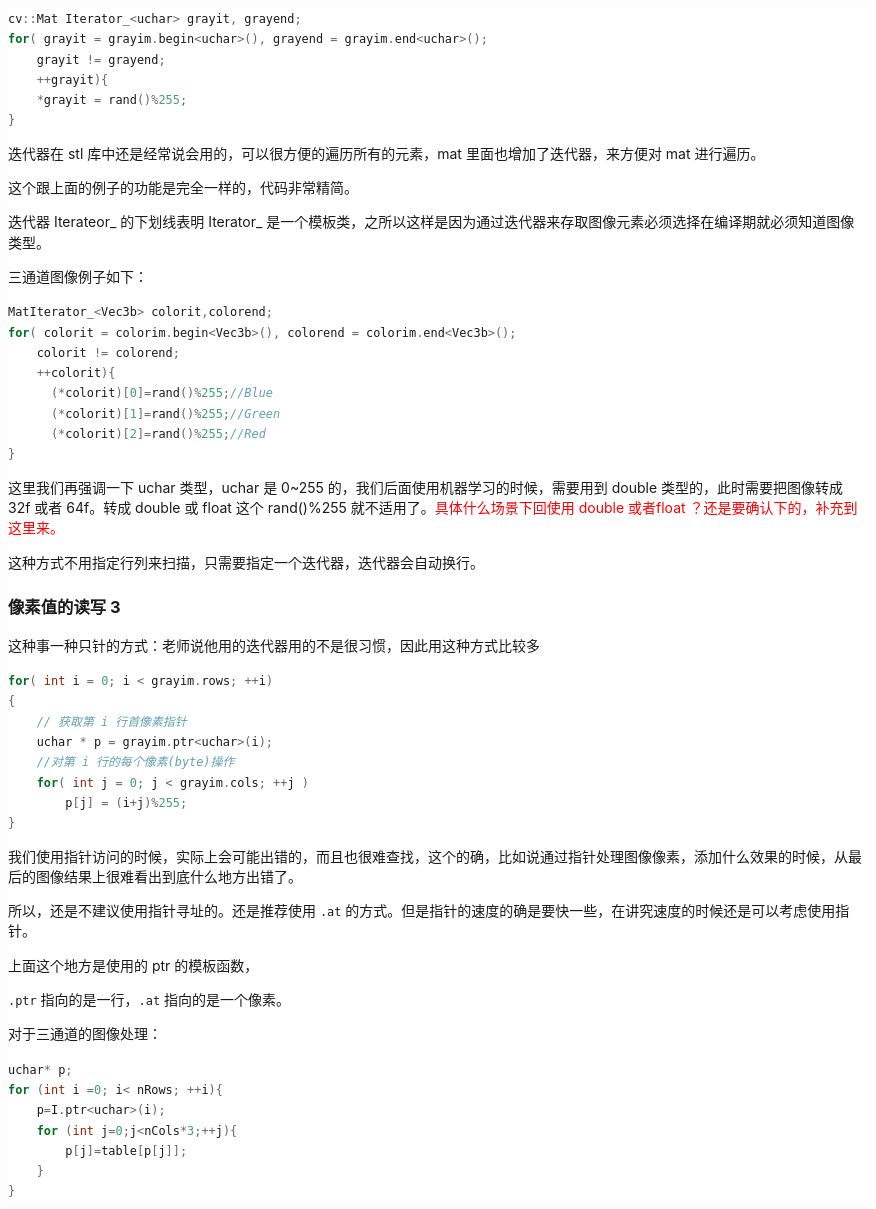 ```cpp
cv::Mat Iterator_<uchar> grayit, grayend;
for( grayit = grayim.begin<uchar>(), grayend = grayim.end<uchar>();
    grayit != grayend;
    ++grayit){
    *grayit = rand()%255;
}
```
迭代器在 stl 库中还是经常说会用的，可以很方便的遍历所有的元素，mat 里面也增加了迭代器，来方便对 mat 进行遍历。

这个跟上面的例子的功能是完全一样的，代码非常精简。

迭代器 Iterateor_ 的下划线表明 Iterator_ 是一个模板类，之所以这样是因为通过迭代器来存取图像元素必须选择在编译期就必须知道图像类型。

三通道图像例子如下：

```cpp
MatIterator_<Vec3b> colorit,colorend;
for( colorit = colorim.begin<Vec3b>(), colorend = colorim.end<Vec3b>();
    colorit != colorend;
    ++colorit){
      (*colorit)[0]=rand()%255;//Blue
      (*colorit)[1]=rand()%255;//Green
      (*colorit)[2]=rand()%255;//Red
}
```

这里我们再强调一下 uchar 类型，uchar 是 0~255 的，我们后面使用机器学习的时候，需要用到 double 类型的，此时需要把图像转成 32f 或者 64f。转成 double 或 float 这个 rand()%255 就不适用了。<span style="color:red;">具体什么场景下回使用 double 或者float ？还是要确认下的，补充到这里来。</span>

这种方式不用指定行列来扫描，只需要指定一个迭代器，迭代器会自动换行。

### 像素值的读写 3

这种事一种只针的方式：老师说他用的迭代器用的不是很习惯，因此用这种方式比较多

```cpp
for( int i = 0; i < grayim.rows; ++i)
{
    // 获取第 i 行首像素指针
    uchar * p = grayim.ptr<uchar>(i);
    //对第 i 行的每个像素(byte)操作
    for( int j = 0; j < grayim.cols; ++j )
        p[j] = (i+j)%255;
}
```

我们使用指针访问的时候，实际上会可能出错的，而且也很难查找，这个的确，比如说通过指针处理图像像素，添加什么效果的时候，从最后的图像结果上很难看出到底什么地方出错了。

所以，还是不建议使用指针寻址的。还是推荐使用 `.at` 的方式。但是指针的速度的确是要快一些，在讲究速度的时候还是可以考虑使用指针。

上面这个地方是使用的 ptr 的模板函数，

`.ptr` 指向的是一行，`.at` 指向的是一个像素。


对于三通道的图像处理：

```cpp
uchar* p;
for (int i =0; i< nRows; ++i){
    p=I.ptr<uchar>(i);
    for (int j=0;j<nCols*3;++j){
        p[j]=table[p[j]];
    }
}
```
